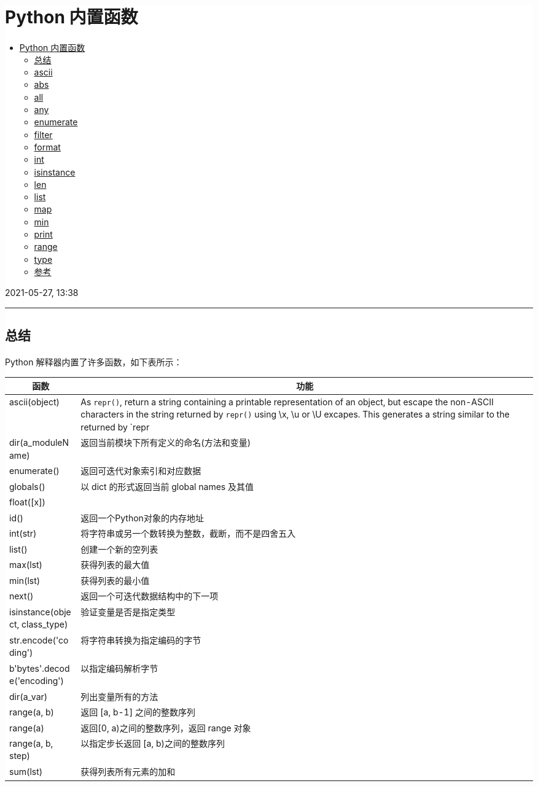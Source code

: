 # Python 内置函数

- [Python 内置函数](#python-内置函数)
  - [总结](#总结)
  - [ascii](#ascii)
  - [abs](#abs)
  - [all](#all)
  - [any](#any)
  - [enumerate](#enumerate)
  - [filter](#filter)
  - [format](#format)
  - [int](#int)
  - [isinstance](#isinstance)
  - [len](#len)
  - [list](#list)
  - [map](#map)
  - [min](#min)
  - [print](#print)
  - [range](#range)
  - [type](#type)
  - [参考](#参考)
  
2021-05-27, 13:38
***

## 总结

Python 解释器内置了许多函数，如下表所示：

|函数|功能|
|---|---|
| ascii(object)                  | As `repr()`, return a string containing a printable representation of an object, but escape the non-ASCII characters in the string returned by `repr()` using \x, \u or \U excapes. This generates a string similar to the returned by `repr|()` in Python 2. |
| dir(a_moduleName)              | 返回当前模块下所有定义的命名(方法和变量)                                                                                                                                                                                                                      |
| enumerate()                    | 返回可迭代对象索引和对应数据                                                                                                                                                                                                                                  |
| globals()                      | 以 dict 的形式返回当前 global names 及其值                                                                                                                                                                                                                    |
| float([x])                     |                                                                                                                                                                                                                                                               |
| id()                           | 返回一个Python对象的内存地址                                                                                                                                                                                                                                  |
| int(str)                       | 将字符串或另一个数转换为整数，截断，而不是四舍五入                                                                                                                                                                                                            |
| list()                         | 创建一个新的空列表                                                                                                                                                                                                                                            |
| max(lst)                       | 获得列表的最大值                                                                                                                                                                                                                                              |
| min(lst)                       | 获得列表的最小值                                                                                                                                                                                                                                              |
| next()                         | 返回一个可迭代数据结构中的下一项                                                                                                                                                                                                                              |
| isinstance(object, class_type) | 验证变量是否是指定类型                                                                                                                                                                                                                                        |
| str.encode('coding')           | 将字符串转换为指定编码的字节                                                                                                                                                                                                                                  |
| b'bytes'.decode('encoding')    | 以指定编码解析字节                                                                                                                                                                                                                                            |
| dir(a_var)                     | 列出变量所有的方法                                                                                                                                                                                                                                            |
| range(a, b)                    | 返回 [a, b-1] 之间的整数序列                                                                                                                                                                                                                                  |
| range(a)                       | 返回[0, a)之间的整数序列，返回 range 对象                                                                                                                                                                                                                     |
| range(a, b, step)              | 以指定步长返回 [a, b)之间的整数序列                                                                                                                                                                                                                           |
| sum(lst)                       | 获得列表所有元素的加和                                                                                                                                                                                                                                        |